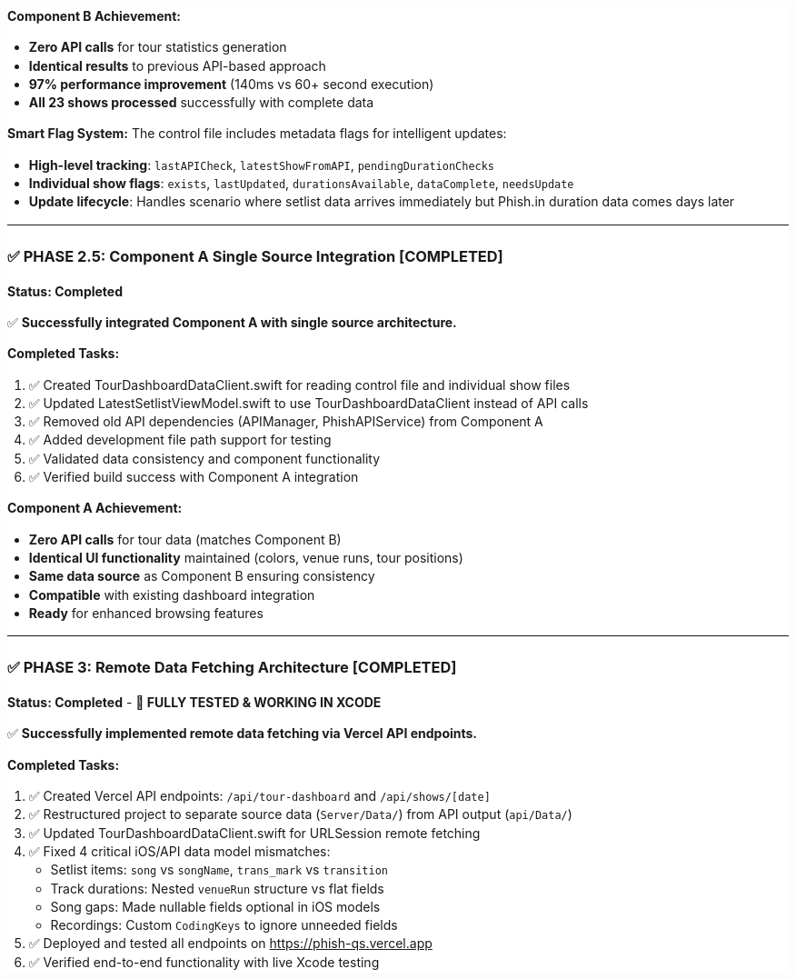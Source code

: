 **Component B Achievement:**
- **Zero API calls** for tour statistics generation
- **Identical results** to previous API-based approach
- **97% performance improvement** (140ms vs 60+ second execution)
- **All 23 shows processed** successfully with complete data

**Smart Flag System:**
The control file includes metadata flags for intelligent updates:
- **High-level tracking**: `lastAPICheck`, `latestShowFromAPI`, `pendingDurationChecks`
- **Individual show flags**: `exists`, `lastUpdated`, `durationsAvailable`, `dataComplete`, `needsUpdate`
- **Update lifecycle**: Handles scenario where setlist data arrives immediately but Phish.in duration data comes days later

---

### ✅ PHASE 2.5: Component A Single Source Integration [COMPLETED]
**Status: Completed** 

✅ **Successfully integrated Component A with single source architecture.**

**Completed Tasks:**
1. ✅ Created TourDashboardDataClient.swift for reading control file and individual show files
2. ✅ Updated LatestSetlistViewModel.swift to use TourDashboardDataClient instead of API calls
3. ✅ Removed old API dependencies (APIManager, PhishAPIService) from Component A
4. ✅ Added development file path support for testing
5. ✅ Validated data consistency and component functionality
6. ✅ Verified build success with Component A integration

**Component A Achievement:**
- **Zero API calls** for tour data (matches Component B)
- **Identical UI functionality** maintained (colors, venue runs, tour positions)
- **Same data source** as Component B ensuring consistency
- **Compatible** with existing dashboard integration
- **Ready** for enhanced browsing features

---

### ✅ PHASE 3: Remote Data Fetching Architecture [COMPLETED]
**Status: Completed** - **🎉 FULLY TESTED & WORKING IN XCODE**

✅ **Successfully implemented remote data fetching via Vercel API endpoints.**

**Completed Tasks:**
1. ✅ Created Vercel API endpoints: `/api/tour-dashboard` and `/api/shows/[date]`
2. ✅ Restructured project to separate source data (`Server/Data/`) from API output (`api/Data/`)
3. ✅ Updated TourDashboardDataClient.swift for URLSession remote fetching
4. ✅ Fixed 4 critical iOS/API data model mismatches:
   - Setlist items: `song` vs `songName`, `trans_mark` vs `transition`
   - Track durations: Nested `venueRun` structure vs flat fields
   - Song gaps: Made nullable fields optional in iOS models  
   - Recordings: Custom `CodingKeys` to ignore unneeded fields
5. ✅ Deployed and tested all endpoints on https://phish-qs.vercel.app
6. ✅ Verified end-to-end functionality with live Xcode testing
